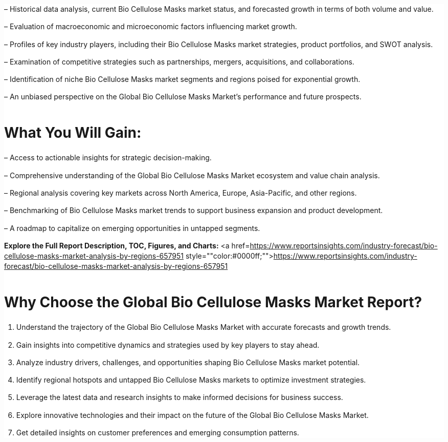 – Historical data analysis, current Bio Cellulose Masks market status, and forecasted growth in terms of both volume and value.

– Evaluation of macroeconomic and microeconomic factors influencing market growth.

– Profiles of key industry players, including their Bio Cellulose Masks market strategies, product portfolios, and SWOT analysis.

– Examination of competitive strategies such as partnerships, mergers, acquisitions, and collaborations.

– Identification of niche Bio Cellulose Masks market segments and regions poised for exponential growth.

– An unbiased perspective on the Global Bio Cellulose Masks Market’s performance and future prospects.

# <strong>What You Will Gain:</strong>

– Access to actionable insights for strategic decision-making.

– Comprehensive understanding of the Global Bio Cellulose Masks Market ecosystem and value chain analysis.

– Regional analysis covering key markets across North America, Europe, Asia-Pacific, and other regions.

– Benchmarking of Bio Cellulose Masks market trends to support business expansion and product development.

– A roadmap to capitalize on emerging opportunities in untapped segments.

<strong>Explore the Full Report Description, TOC, Figures, and Charts:</strong>
<a href=https://www.reportsinsights.com/industry-forecast/bio-cellulose-masks-market-analysis-by-regions-657951 style=""color:#0000ff;"">https://www.reportsinsights.com/industry-forecast/bio-cellulose-masks-market-analysis-by-regions-657951</a>

# <strong>Why Choose the Global Bio Cellulose Masks Market Report?</strong>

1. Understand the trajectory of the Global Bio Cellulose Masks Market with accurate forecasts and growth trends.

2. Gain insights into competitive dynamics and strategies used by key players to stay ahead.

3. Analyze industry drivers, challenges, and opportunities shaping Bio Cellulose Masks market potential.

4. Identify regional hotspots and untapped Bio Cellulose Masks markets to optimize investment strategies.

5. Leverage the latest data and research insights to make informed decisions for business success.

6. Explore innovative technologies and their impact on the future of the Global Bio Cellulose Masks Market.

7. Get detailed insights on customer preferences and emerging consumption patterns.
